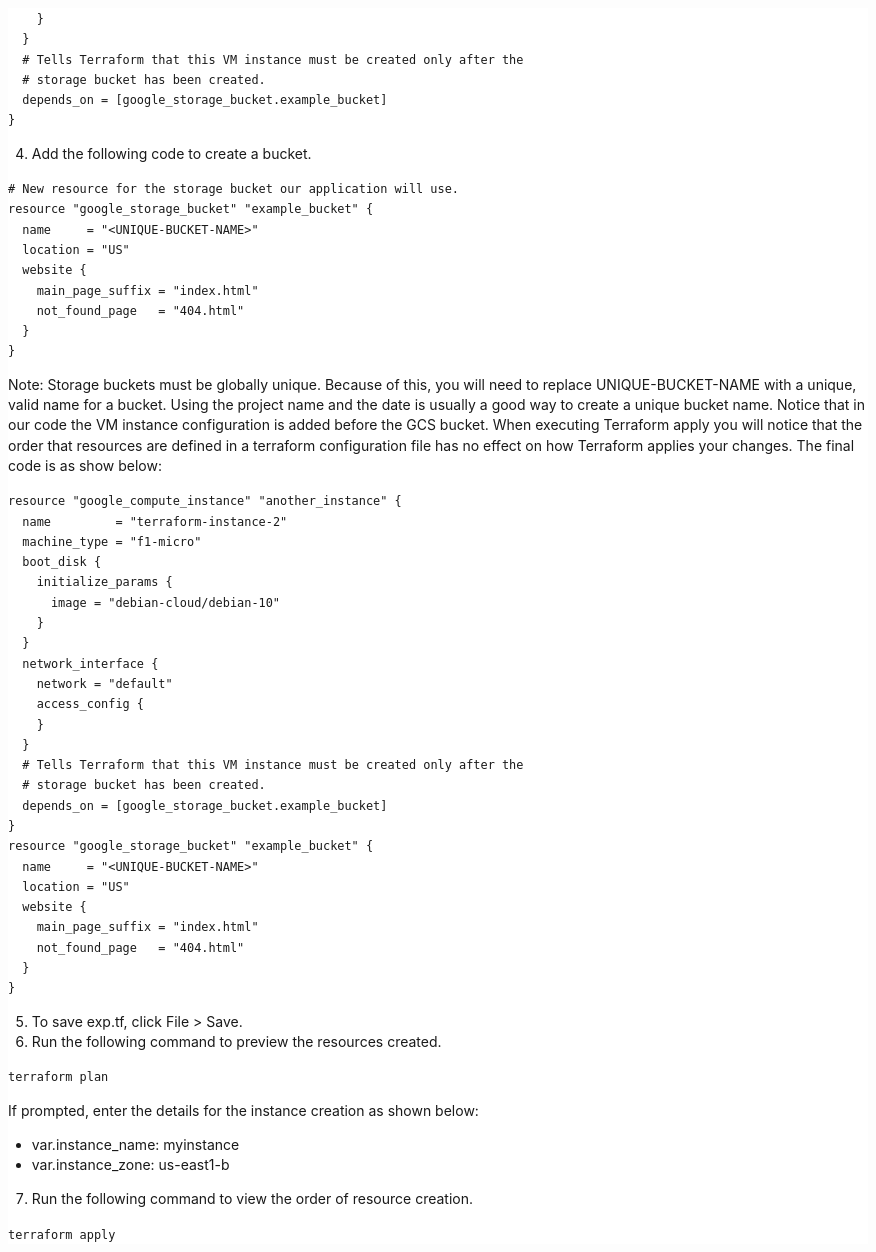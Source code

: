 ```
    }
  }
  # Tells Terraform that this VM instance must be created only after the
  # storage bucket has been created.
  depends_on = [google_storage_bucket.example_bucket]
}
```
4.	Add the following code to create a bucket.
```
# New resource for the storage bucket our application will use.
resource "google_storage_bucket" "example_bucket" {
  name     = "<UNIQUE-BUCKET-NAME>"
  location = "US"
  website {
    main_page_suffix = "index.html"
    not_found_page   = "404.html"
  }
}
```
Note: Storage buckets must be globally unique. Because of this, you will need to replace UNIQUE-BUCKET-NAME with a unique, valid name for a bucket. Using the project name and the date is usually a good way to create a unique bucket name.
Notice that in our code the VM instance configuration is added before the GCS bucket. When executing Terraform apply you will notice that the order that resources are defined in a terraform configuration file has no effect on how Terraform applies your changes.
The final code is as show below:
```
resource "google_compute_instance" "another_instance" {
  name         = "terraform-instance-2"
  machine_type = "f1-micro"
  boot_disk {
    initialize_params {
      image = "debian-cloud/debian-10"
    }
  }
  network_interface {
    network = "default"
    access_config {
    }
  }
  # Tells Terraform that this VM instance must be created only after the
  # storage bucket has been created.
  depends_on = [google_storage_bucket.example_bucket]
}
resource "google_storage_bucket" "example_bucket" {
  name     = "<UNIQUE-BUCKET-NAME>"
  location = "US"
  website {
    main_page_suffix = "index.html"
    not_found_page   = "404.html"
  }
}
```
5.	To save exp.tf, click File > Save.
6.	Run the following command to preview the resources created.
```
terraform plan
```
If prompted, enter the details for the instance creation as shown below:
- var.instance_name: myinstance
- var.instance_zone: us-east1-b
7.	Run the following command to view the order of resource creation.
```
terraform apply
```